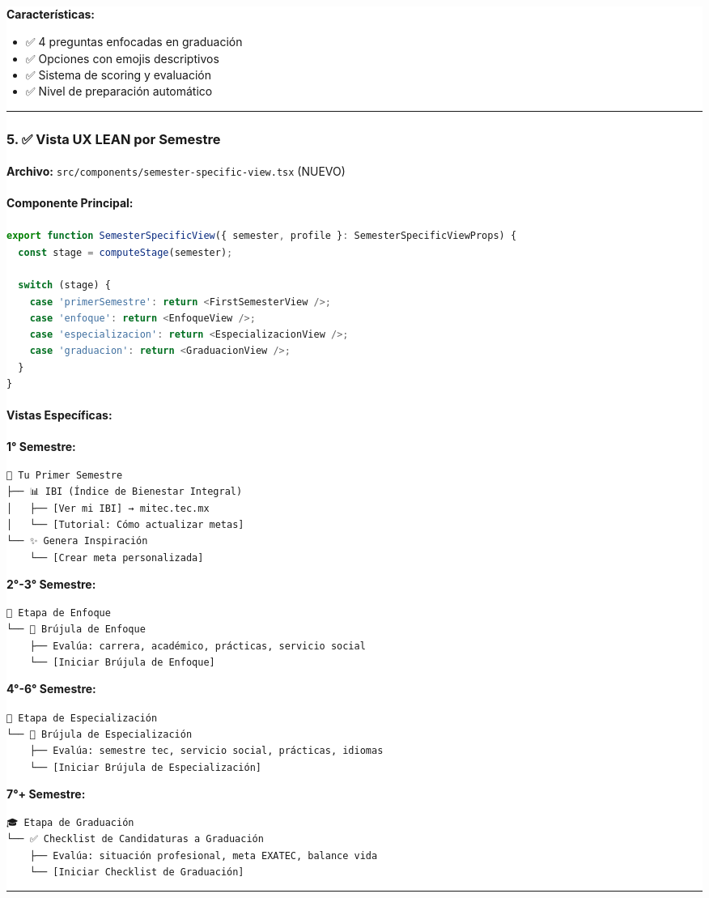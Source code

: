 **Características:**
- ✅ 4 preguntas enfocadas en graduación
- ✅ Opciones con emojis descriptivos
- ✅ Sistema de scoring y evaluación
- ✅ Nivel de preparación automático

---

### **5. ✅ Vista UX LEAN por Semestre**

**Archivo:** `src/components/semester-specific-view.tsx` (NUEVO)

#### **Componente Principal:**
```typescript
export function SemesterSpecificView({ semester, profile }: SemesterSpecificViewProps) {
  const stage = computeStage(semester);
  
  switch (stage) {
    case 'primerSemestre': return <FirstSemesterView />;
    case 'enfoque': return <EnfoqueView />;
    case 'especializacion': return <EspecializacionView />;
    case 'graduacion': return <GraduacionView />;
  }
}
```

#### **Vistas Específicas:**

**1° Semestre:**
```
🎯 Tu Primer Semestre
├── 📊 IBI (Índice de Bienestar Integral)
│   ├── [Ver mi IBI] → mitec.tec.mx
│   └── [Tutorial: Cómo actualizar metas]
└── ✨ Genera Inspiración
    └── [Crear meta personalizada]
```

**2°-3° Semestre:**
```
🧭 Etapa de Enfoque
└── 🧭 Brújula de Enfoque
    ├── Evalúa: carrera, académico, prácticas, servicio social
    └── [Iniciar Brújula de Enfoque]
```

**4°-6° Semestre:**
```
🎯 Etapa de Especialización  
└── 🎯 Brújula de Especialización
    ├── Evalúa: semestre tec, servicio social, prácticas, idiomas
    └── [Iniciar Brújula de Especialización]
```

**7°+ Semestre:**
```
🎓 Etapa de Graduación
└── ✅ Checklist de Candidaturas a Graduación
    ├── Evalúa: situación profesional, meta EXATEC, balance vida
    └── [Iniciar Checklist de Graduación]
```

---